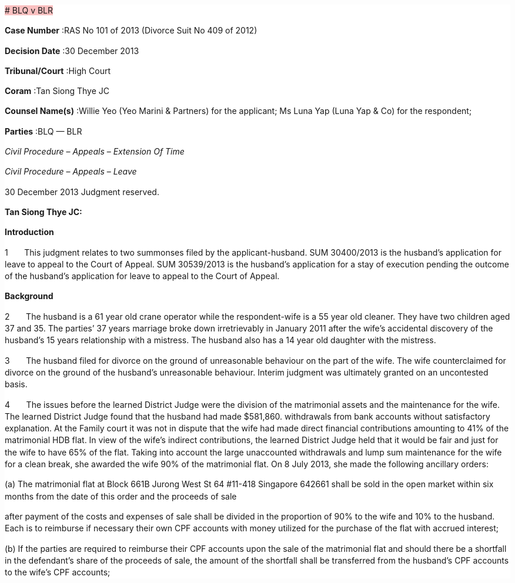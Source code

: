 <span style="background-color: #FAC0C0"># BLQ v BLR 



**Case Number** :RAS No 101 of 2013 (Divorce Suit No 409 of 2012) 

**Decision Date** :30 December 2013 

**Tribunal/Court** :High Court 

**Coram** :Tan Siong Thye JC 

**Counsel Name(s)** :Willie Yeo (Yeo Marini & Partners) for the applicant; Ms Luna Yap (Luna Yap & Co) for the respondent; 

**Parties** :BLQ — BLR 

_Civil Procedure_ – _Appeals_ – _Extension Of Time_ 

_Civil Procedure_ – _Appeals_ – _Leave_ 

30 December 2013 Judgment reserved. 

**Tan Siong Thye JC:** 

**Introduction** 

1       This judgment relates to two summonses filed by the applicant-husband. SUM 30400/2013 is the husband’s application for leave to appeal to the Court of Appeal. SUM 30539/2013 is the husband’s application for a stay of execution pending the outcome of the husband’s application for leave to appeal to the Court of Appeal. 

**Background** 

2       The husband is a 61 year old crane operator while the respondent-wife is a 55 year old cleaner. They have two children aged 37 and 35. The parties’ 37 years marriage broke down irretrievably in January 2011 after the wife’s accidental discovery of the husband’s 15 years relationship with a mistress. The husband also has a 14 year old daughter with the mistress. 

3       The husband filed for divorce on the ground of unreasonable behaviour on the part of the wife. The wife counterclaimed for divorce on the ground of the husband’s unreasonable behaviour. Interim judgment was ultimately granted on an uncontested basis. 

4       The issues before the learned District Judge were the division of the matrimonial assets and the maintenance for the wife. The learned District Judge found that the husband had made $581,860. withdrawals from bank accounts without satisfactory explanation. At the Family court it was not in dispute that the wife had made direct financial contributions amounting to 41% of the matrimonial HDB flat. In view of the wife’s indirect contributions, the learned District Judge held that it would be fair and just for the wife to have 65% of the flat. Taking into account the large unaccounted withdrawals and lump sum maintenance for the wife for a clean break, she awarded the wife 90% of the matrimonial flat. On 8 July 2013, she made the following ancillary orders: 

 (a) The matrimonial flat at Block 661B Jurong West St 64 #11-418 Singapore 642661 shall be sold in the open market within six months from the date of this order and the proceeds of sale 


 after payment of the costs and expenses of sale shall be divided in the proportion of 90% to the wife and 10% to the husband. Each is to reimburse if necessary their own CPF accounts with money utilized for the purchase of the flat with accrued interest; 

 (b) If the parties are required to reimburse their CPF accounts upon the sale of the matrimonial flat and should there be a shortfall in the defendant’s share of the proceeds of sale, the amount of the shortfall shall be transferred from the husband’s CPF accounts to the wife’s CPF accounts; 
